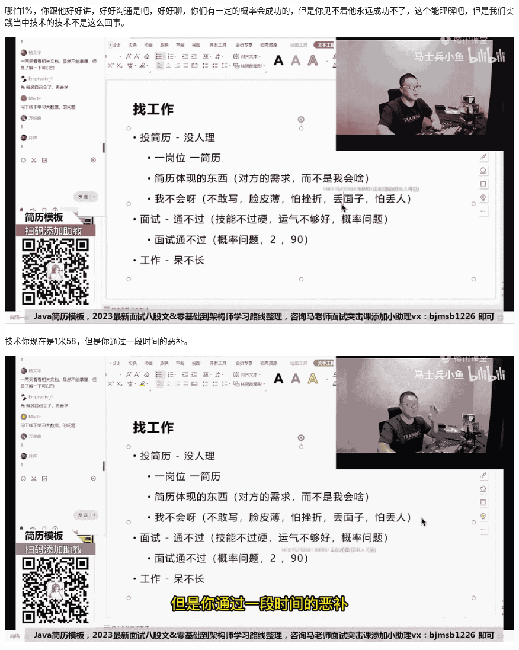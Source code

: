 哪怕1%，你跟他好好讲，好好沟通是吧，好好聊，你们有一定的概率会成功的，但是你见不着他永远成功不了，这个能理解吧，但是我们实践当中技术的技术不是这么回事。



![](img/07165f7e2856fc8488065b5c82dd5d7a_138.png)

技术你现在是1米58，但是你通过一段时间的恶补。

![](img/07165f7e2856fc8488065b5c82dd5d7a_140.png)
